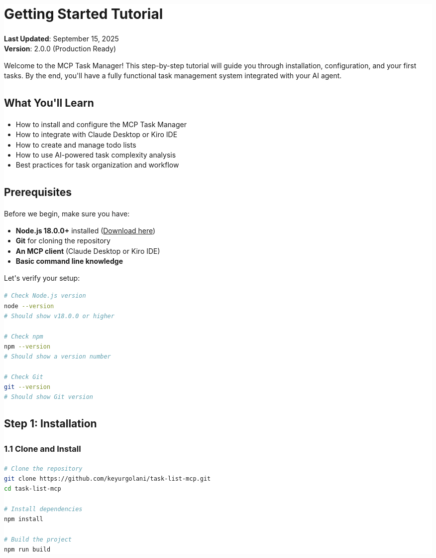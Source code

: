 # Getting Started Tutorial

**Last Updated**: September 15, 2025  
**Version**: 2.0.0 (Production Ready)

Welcome to the MCP Task Manager! This step-by-step tutorial will guide you through installation, configuration, and your first tasks. By the end, you'll have a fully functional task management system integrated with your AI agent.

## What You'll Learn

- How to install and configure the MCP Task Manager
- How to integrate with Claude Desktop or Kiro IDE
- How to create and manage todo lists
- How to use AI-powered task complexity analysis
- Best practices for task organization and workflow

## Prerequisites

Before we begin, make sure you have:

- **Node.js 18.0.0+** installed ([Download here](https://nodejs.org/))
- **Git** for cloning the repository
- **An MCP client** (Claude Desktop or Kiro IDE)
- **Basic command line knowledge**

Let's verify your setup:

```bash
# Check Node.js version
node --version
# Should show v18.0.0 or higher

# Check npm
npm --version
# Should show a version number

# Check Git
git --version
# Should show Git version
```

## Step 1: Installation

### 1.1 Clone and Install

```bash
# Clone the repository
git clone https://github.com/keyurgolani/task-list-mcp.git
cd task-list-mcp

# Install dependencies
npm install

# Build the project
npm run build
```
